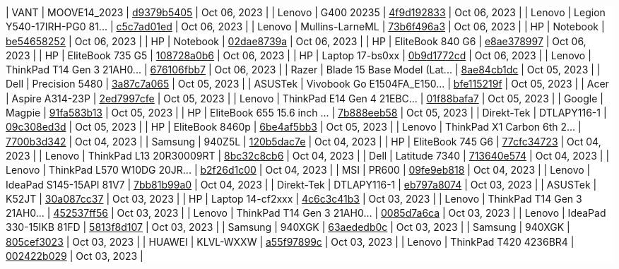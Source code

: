 | VANT          | MOOVE14_2023                | [d9379b5405](https://linux-hardware.org/?probe=d9379b5405) | Oct 06, 2023 |
| Lenovo        | G400 20235                  | [4f9d192833](https://linux-hardware.org/?probe=4f9d192833) | Oct 06, 2023 |
| Lenovo        | Legion Y540-17IRH-PG0 81... | [c5c7ad01ed](https://linux-hardware.org/?probe=c5c7ad01ed) | Oct 06, 2023 |
| Lenovo        | Mullins-LarneML             | [73b6f496a3](https://linux-hardware.org/?probe=73b6f496a3) | Oct 06, 2023 |
| HP            | Notebook                    | [be54658252](https://linux-hardware.org/?probe=be54658252) | Oct 06, 2023 |
| HP            | Notebook                    | [02dae8739a](https://linux-hardware.org/?probe=02dae8739a) | Oct 06, 2023 |
| HP            | EliteBook 840 G6            | [e8ae378997](https://linux-hardware.org/?probe=e8ae378997) | Oct 06, 2023 |
| HP            | EliteBook 735 G5            | [108728a0b6](https://linux-hardware.org/?probe=108728a0b6) | Oct 06, 2023 |
| HP            | Laptop 17-bs0xx             | [0b9d1772cd](https://linux-hardware.org/?probe=0b9d1772cd) | Oct 06, 2023 |
| Lenovo        | ThinkPad T14 Gen 3 21AH0... | [676106fbb7](https://linux-hardware.org/?probe=676106fbb7) | Oct 06, 2023 |
| Razer         | Blade 15 Base Model (Lat... | [8ae84cb1dc](https://linux-hardware.org/?probe=8ae84cb1dc) | Oct 05, 2023 |
| Dell          | Precision 5480              | [3a87c7a065](https://linux-hardware.org/?probe=3a87c7a065) | Oct 05, 2023 |
| ASUSTek       | Vivobook Go E1504FA_E150... | [bfe115219f](https://linux-hardware.org/?probe=bfe115219f) | Oct 05, 2023 |
| Acer          | Aspire A314-23P             | [2ed7997cfe](https://linux-hardware.org/?probe=2ed7997cfe) | Oct 05, 2023 |
| Lenovo        | ThinkPad E14 Gen 4 21EBC... | [01f88bafa7](https://linux-hardware.org/?probe=01f88bafa7) | Oct 05, 2023 |
| Google        | Magpie                      | [91fa583b13](https://linux-hardware.org/?probe=91fa583b13) | Oct 05, 2023 |
| HP            | EliteBook 655 15.6 inch ... | [7b888eeb58](https://linux-hardware.org/?probe=7b888eeb58) | Oct 05, 2023 |
| Direkt-Tek    | DTLAPY116-1                 | [09c308ed3d](https://linux-hardware.org/?probe=09c308ed3d) | Oct 05, 2023 |
| HP            | EliteBook 8460p             | [6be4af5bb3](https://linux-hardware.org/?probe=6be4af5bb3) | Oct 05, 2023 |
| Lenovo        | ThinkPad X1 Carbon 6th 2... | [7700b3d342](https://linux-hardware.org/?probe=7700b3d342) | Oct 04, 2023 |
| Samsung       | 940Z5L                      | [120b5dac7e](https://linux-hardware.org/?probe=120b5dac7e) | Oct 04, 2023 |
| HP            | EliteBook 745 G6            | [77cfc34723](https://linux-hardware.org/?probe=77cfc34723) | Oct 04, 2023 |
| Lenovo        | ThinkPad L13 20R30009RT     | [8bc32c8cb6](https://linux-hardware.org/?probe=8bc32c8cb6) | Oct 04, 2023 |
| Dell          | Latitude 7340               | [713640e574](https://linux-hardware.org/?probe=713640e574) | Oct 04, 2023 |
| Lenovo        | ThinkPad L570 W10DG 20JR... | [b2f26d1c00](https://linux-hardware.org/?probe=b2f26d1c00) | Oct 04, 2023 |
| MSI           | PR600                       | [09fe9eb818](https://linux-hardware.org/?probe=09fe9eb818) | Oct 04, 2023 |
| Lenovo        | IdeaPad S145-15API 81V7     | [7bb81b99a0](https://linux-hardware.org/?probe=7bb81b99a0) | Oct 04, 2023 |
| Direkt-Tek    | DTLAPY116-1                 | [eb797a8074](https://linux-hardware.org/?probe=eb797a8074) | Oct 03, 2023 |
| ASUSTek       | K52JT                       | [30a087cc37](https://linux-hardware.org/?probe=30a087cc37) | Oct 03, 2023 |
| HP            | Laptop 14-cf2xxx            | [4c6c3c41b3](https://linux-hardware.org/?probe=4c6c3c41b3) | Oct 03, 2023 |
| Lenovo        | ThinkPad T14 Gen 3 21AH0... | [452537ff56](https://linux-hardware.org/?probe=452537ff56) | Oct 03, 2023 |
| Lenovo        | ThinkPad T14 Gen 3 21AH0... | [0085d7a6ca](https://linux-hardware.org/?probe=0085d7a6ca) | Oct 03, 2023 |
| Lenovo        | IdeaPad 330-15IKB 81FD      | [5813f8d107](https://linux-hardware.org/?probe=5813f8d107) | Oct 03, 2023 |
| Samsung       | 940XGK                      | [63aededb0c](https://linux-hardware.org/?probe=63aededb0c) | Oct 03, 2023 |
| Samsung       | 940XGK                      | [805cef3023](https://linux-hardware.org/?probe=805cef3023) | Oct 03, 2023 |
| HUAWEI        | KLVL-WXXW                   | [a55f97899c](https://linux-hardware.org/?probe=a55f97899c) | Oct 03, 2023 |
| Lenovo        | ThinkPad T420 4236BR4       | [002422b029](https://linux-hardware.org/?probe=002422b029) | Oct 03, 2023 |
